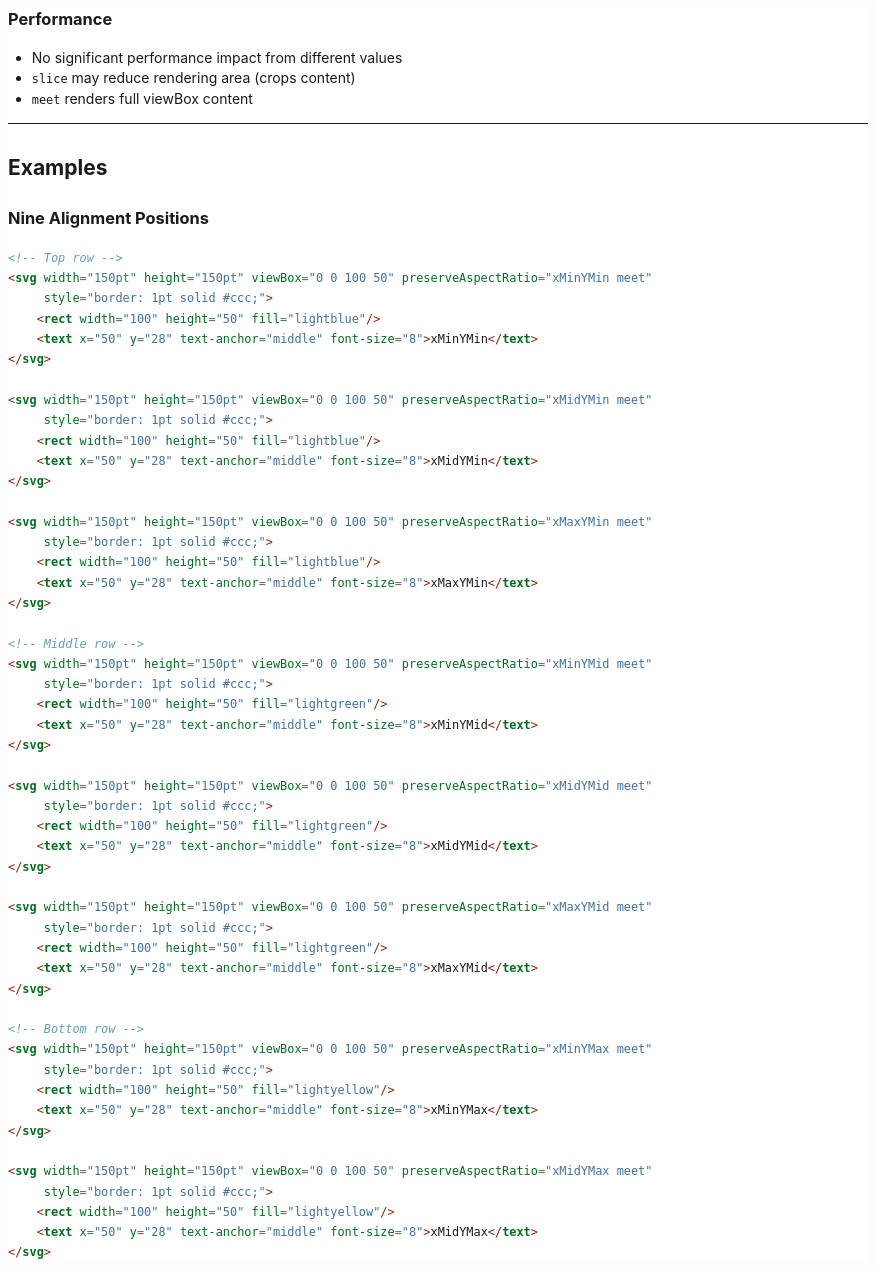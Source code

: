 ### Performance

- No significant performance impact from different values
- `slice` may reduce rendering area (crops content)
- `meet` renders full viewBox content

---

## Examples

### Nine Alignment Positions

```html
<!-- Top row -->
<svg width="150pt" height="150pt" viewBox="0 0 100 50" preserveAspectRatio="xMinYMin meet"
     style="border: 1pt solid #ccc;">
    <rect width="100" height="50" fill="lightblue"/>
    <text x="50" y="28" text-anchor="middle" font-size="8">xMinYMin</text>
</svg>

<svg width="150pt" height="150pt" viewBox="0 0 100 50" preserveAspectRatio="xMidYMin meet"
     style="border: 1pt solid #ccc;">
    <rect width="100" height="50" fill="lightblue"/>
    <text x="50" y="28" text-anchor="middle" font-size="8">xMidYMin</text>
</svg>

<svg width="150pt" height="150pt" viewBox="0 0 100 50" preserveAspectRatio="xMaxYMin meet"
     style="border: 1pt solid #ccc;">
    <rect width="100" height="50" fill="lightblue"/>
    <text x="50" y="28" text-anchor="middle" font-size="8">xMaxYMin</text>
</svg>

<!-- Middle row -->
<svg width="150pt" height="150pt" viewBox="0 0 100 50" preserveAspectRatio="xMinYMid meet"
     style="border: 1pt solid #ccc;">
    <rect width="100" height="50" fill="lightgreen"/>
    <text x="50" y="28" text-anchor="middle" font-size="8">xMinYMid</text>
</svg>

<svg width="150pt" height="150pt" viewBox="0 0 100 50" preserveAspectRatio="xMidYMid meet"
     style="border: 1pt solid #ccc;">
    <rect width="100" height="50" fill="lightgreen"/>
    <text x="50" y="28" text-anchor="middle" font-size="8">xMidYMid</text>
</svg>

<svg width="150pt" height="150pt" viewBox="0 0 100 50" preserveAspectRatio="xMaxYMid meet"
     style="border: 1pt solid #ccc;">
    <rect width="100" height="50" fill="lightgreen"/>
    <text x="50" y="28" text-anchor="middle" font-size="8">xMaxYMid</text>
</svg>

<!-- Bottom row -->
<svg width="150pt" height="150pt" viewBox="0 0 100 50" preserveAspectRatio="xMinYMax meet"
     style="border: 1pt solid #ccc;">
    <rect width="100" height="50" fill="lightyellow"/>
    <text x="50" y="28" text-anchor="middle" font-size="8">xMinYMax</text>
</svg>

<svg width="150pt" height="150pt" viewBox="0 0 100 50" preserveAspectRatio="xMidYMax meet"
     style="border: 1pt solid #ccc;">
    <rect width="100" height="50" fill="lightyellow"/>
    <text x="50" y="28" text-anchor="middle" font-size="8">xMidYMax</text>
</svg>
```